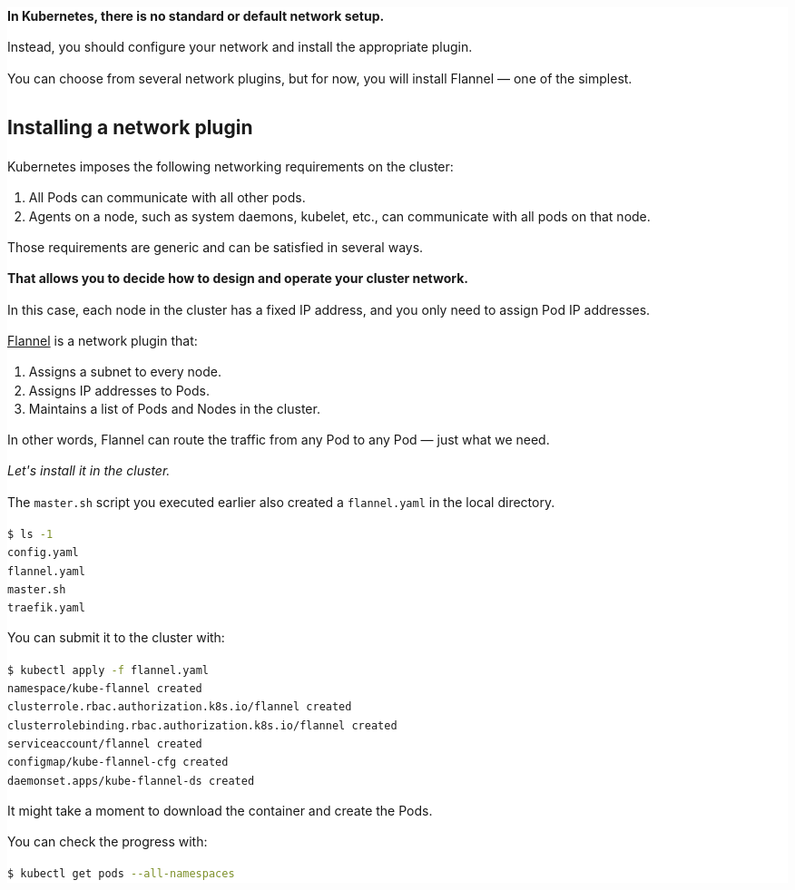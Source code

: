 **In Kubernetes, there is no standard or default network setup.**

Instead, you should configure your network and install the appropriate plugin.

You can choose from several network plugins, but for now, you will install Flannel — one of the simplest.

## Installing a network plugin

Kubernetes imposes the following networking requirements on the cluster:

1. All Pods can communicate with all other pods.
1. Agents on a node, such as system daemons, kubelet, etc., can communicate with all pods on that node.

Those requirements are generic and can be satisfied in several ways.

**That allows you to decide how to design and operate your cluster network.**

In this case, each node in the cluster has a fixed IP address, and you only need to assign Pod IP addresses.

[Flannel](https://github.com/flannel-io/flannel) is a network plugin that:

1. Assigns a subnet to every node.
1. Assigns IP addresses to Pods.
1. Maintains a list of Pods and Nodes in the cluster.

In other words, Flannel can route the traffic from any Pod to any Pod — just what we need.

_Let's install it in the cluster._

The `master.sh` script you executed earlier also created a `flannel.yaml` in the local directory.

```bash
$ ls -1
config.yaml
flannel.yaml
master.sh
traefik.yaml
```

You can submit it to the cluster with:

```bash
$ kubectl apply -f flannel.yaml
namespace/kube-flannel created
clusterrole.rbac.authorization.k8s.io/flannel created
clusterrolebinding.rbac.authorization.k8s.io/flannel created
serviceaccount/flannel created
configmap/kube-flannel-cfg created
daemonset.apps/kube-flannel-ds created
```

It might take a moment to download the container and create the Pods.

You can check the progress with:

```bash
$ kubectl get pods --all-namespaces
```
